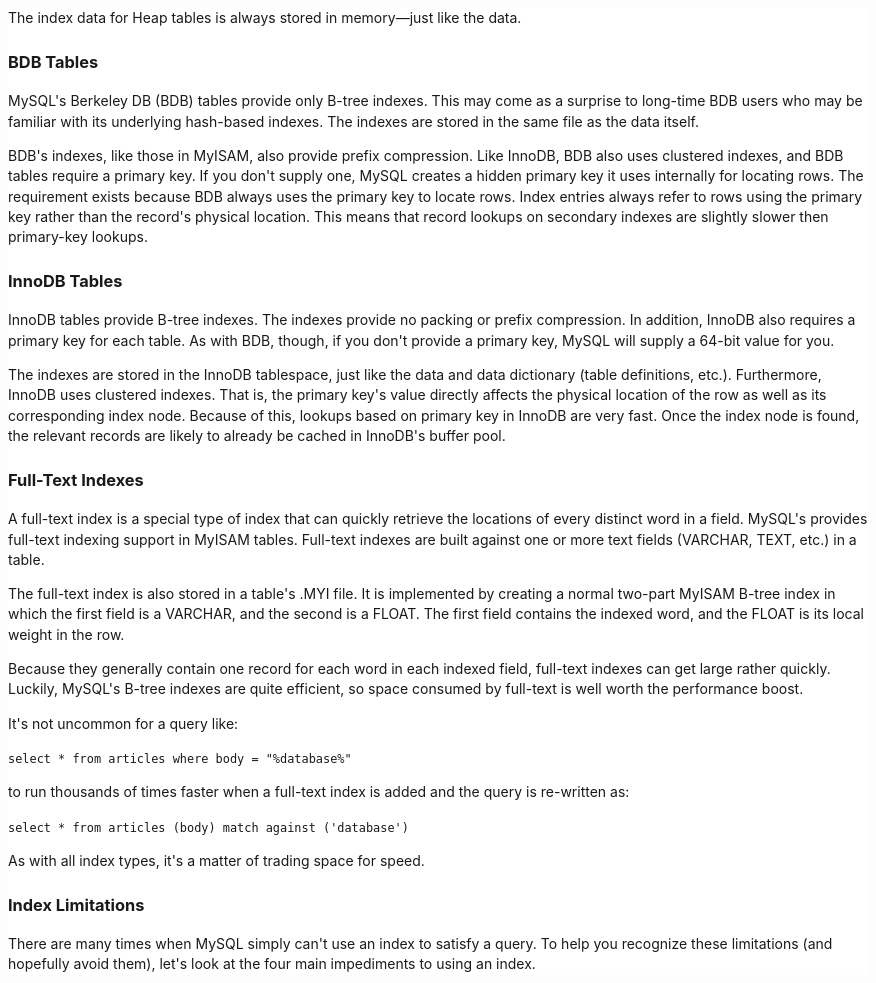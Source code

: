 The index data for Heap tables is always stored in memory—just like the data.

### BDB Tables

MySQL's Berkeley DB (BDB) tables provide only B-tree indexes. This may come as a surprise to long-time BDB users who may be familiar with its underlying hash-based indexes. The indexes are stored in the same file as the data itself.

BDB's indexes, like those in MyISAM, also provide prefix compression. Like InnoDB, BDB also uses clustered indexes, and BDB tables require a primary key. If you don't supply one, MySQL creates a hidden primary key it uses internally for locating rows. The requirement exists because BDB always uses the primary key to locate rows. Index entries always refer to rows using the primary key rather than the record's physical location. This means that record lookups on secondary indexes are slightly slower then primary-key lookups.

### InnoDB Tables

InnoDB tables provide B-tree indexes. The indexes provide no packing or prefix compression. In addition, InnoDB also requires a primary key for each table. As with BDB, though, if you don't provide a primary key, MySQL will supply a 64-bit value for you.

The indexes are stored in the InnoDB tablespace, just like the data and data dictionary (table definitions, etc.). Furthermore, InnoDB uses clustered indexes. That is, the primary key's value directly affects the physical location of the row as well as its corresponding index node. Because of this, lookups based on primary key in InnoDB are very fast. Once the index node is found, the relevant records are likely to already be cached in InnoDB's buffer pool.

### Full-Text Indexes

A full-text index is a special type of index that can quickly retrieve the locations of every distinct word in a field. MySQL's provides full-text indexing support in MyISAM tables. Full-text indexes are built against one or more text fields (VARCHAR, TEXT, etc.) in a table.

The full-text index is also stored in a table's .MYI file. It is implemented by creating a normal two-part MyISAM B-tree index in which the first field is a VARCHAR, and the second is a FLOAT. The first field contains the indexed word, and the FLOAT is its local weight in the row.

Because they generally contain one record for each word in each indexed field, full-text indexes can get large rather quickly. Luckily, MySQL's B-tree indexes are quite efficient, so space consumed by full-text is well worth the performance boost.

It's not uncommon for a query like:
```
select * from articles where body = "%database%"
```
to run thousands of times faster when a full-text index is added and the query is re-written as:
```
select * from articles (body) match against ('database')
```
As with all index types, it's a matter of trading space for speed.

### Index Limitations
There are many times when MySQL simply can't use an index to satisfy a query. To help you recognize these limitations (and hopefully avoid them), let's look at the four main impediments to using an index.
